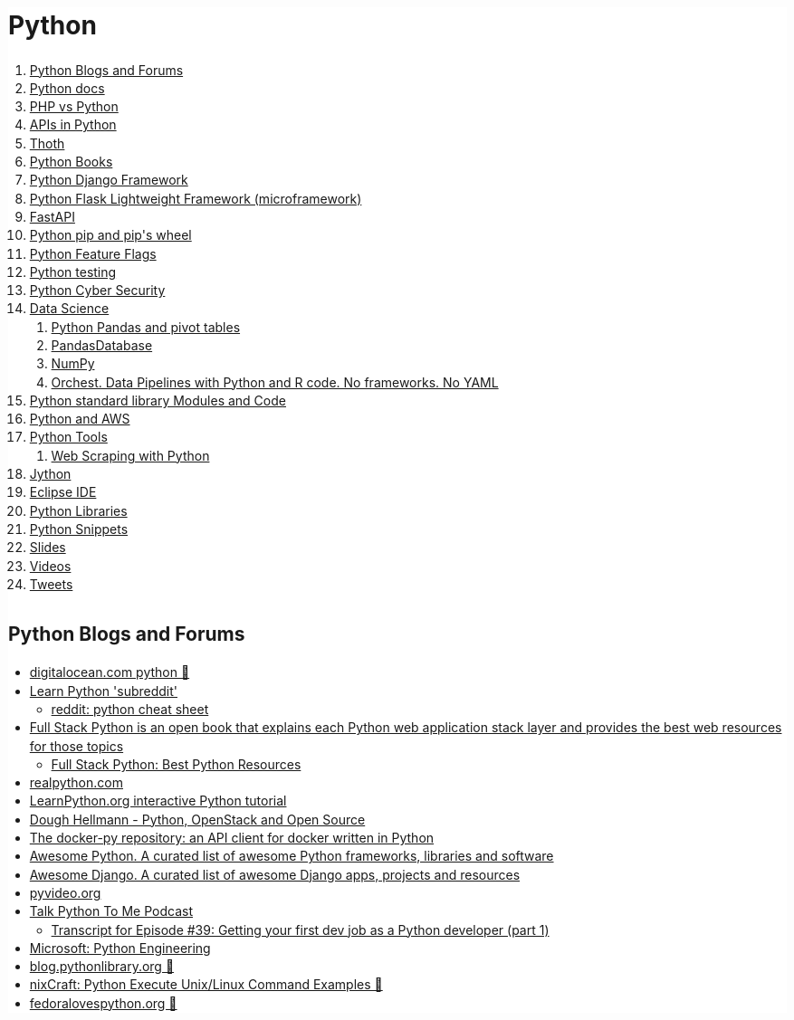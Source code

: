 # Python

1. [Python Blogs and Forums](#python-blogs-and-forums)
2. [Python docs](#python-docs)
3. [PHP vs Python](#php-vs-python)
4. [APIs in Python](#apis-in-python)
5. [Thoth](#thoth)
6. [Python Books](#python-books)
7. [Python Django Framework](#python-django-framework)
8. [Python Flask Lightweight Framework (microframework)](#python-flask-lightweight-framework-microframework)
9. [FastAPI](#fastapi)
10. [Python pip and pip's wheel](#python-pip-and-pips-wheel)
11. [Python Feature Flags](#python-feature-flags)
12. [Python testing](#python-testing)
13. [Python Cyber Security](#python-cyber-security)
14. [Data Science](#data-science)
     1. [Python Pandas and pivot tables](#python-pandas-and-pivot-tables)
     2. [PandasDatabase](#pandasdatabase)
     3. [NumPy](#numpy)
     4. [Orchest. Data Pipelines with Python and R code. No frameworks. No YAML](#orchest-data-pipelines-with-python-and-r-code-no-frameworks-no-yaml)
15. [Python standard library Modules and Code](#python-standard-library-modules-and-code)
16. [Python and AWS](#python-and-aws)
17. [Python Tools](#python-tools)
     1. [Web Scraping with Python](#web-scraping-with-python)
18. [Jython](#jython)
19. [Eclipse IDE](#eclipse-ide)
20. [Python Libraries](#python-libraries)
21. [Python Snippets](#python-snippets)
22. [Slides](#slides)
23. [Videos](#videos)
24. [Tweets](#tweets)

## Python Blogs and Forums

- [digitalocean.com python 🌟](https://www.digitalocean.com/community/tags/python)
- [Learn Python 'subreddit'](https://www.reddit.com/r/learnpython)
    - [reddit: python cheat sheet](https://www.reddit.com/r/learnpython/comments/3r2hsq/python_cheat_sheet/)
- [Full Stack Python is an open book that explains each Python web application stack layer and provides the best web resources for those topics](http://www.fullstackpython.com/)
    - [Full Stack Python: Best Python Resources](http://www.fullstackpython.com/best-python-resources.html)
- [realpython.com](http://realpython.com)
- [LearnPython.org interactive Python tutorial](http://www.learnpython.org)
- [Dough Hellmann - Python, OpenStack and Open Source](https://doughellmann.com)
- [The docker-py repository: an API client for docker written in Python](http://docker-py.readthedocs.org)
- [Awesome Python. A curated list of awesome Python frameworks, libraries and software](https://github.com/vinta/awesome-python/)
- [Awesome Django. A curated list of awesome Django apps, projects and resources](https://gitlab.com/rosarior/awesome-django)
- [pyvideo.org](http://pyvideo.org)
- [Talk Python To Me Podcast](http://talkpython.fm)
    - [Transcript for Episode #39: Getting your first dev job as a Python developer (part 1)](http://talkpython.fm/episodes/transcript/39/getting-your-first-dev-job-as-a-python-developer-part-1)
- [Microsoft: Python Engineering](https://blogs.msdn.microsoft.com/pythonengineering/)
- [blog.pythonlibrary.org 🌟](http://www.blog.pythonlibrary.org/)
- [nixCraft: Python Execute Unix/Linux Command Examples 🌟](http://www.cyberciti.biz/faq/python-execute-unix-linux-command-examples/)
- [fedoralovespython.org 🌟](https://fedoralovespython.org/)